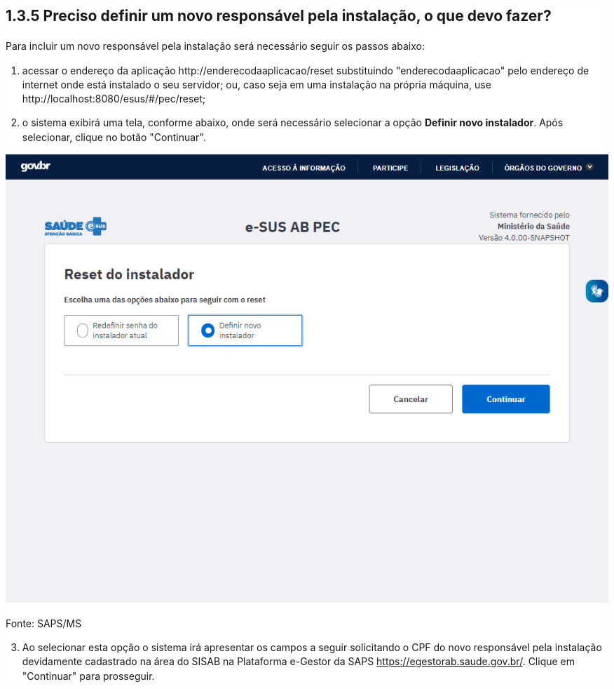 ## 1.3.5 Preciso definir um novo responsável pela instalação, o que devo fazer?

Para incluir um novo responsável pela instalação será necessário seguir os passos abaixo:

1. acessar o endereço da aplicação http://enderecodaaplicacao/reset substituindo "enderecodaaplicacao" pelo endereço de internet onde está instalado o seu servidor; ou, caso seja em uma instalação na própria máquina, use http://localhost:8080/esus/#/pec/reset;

2. o sistema exibirá uma tela, conforme abaixo, onde será necessário selecionar a opção **Definir novo instalador**. Após selecionar, clique no botão "Continuar".

![](media/pec_image52.png)

Fonte: SAPS/MS

3. Ao selecionar esta opção o sistema irá apresentar os campos a seguir solicitando o CPF do novo responsável pela instalação devidamente cadastrado na área do SISAB na Plataforma e-Gestor da SAPS https://egestorab.saude.gov.br/. Clique em "Continuar" para prosseguir.
